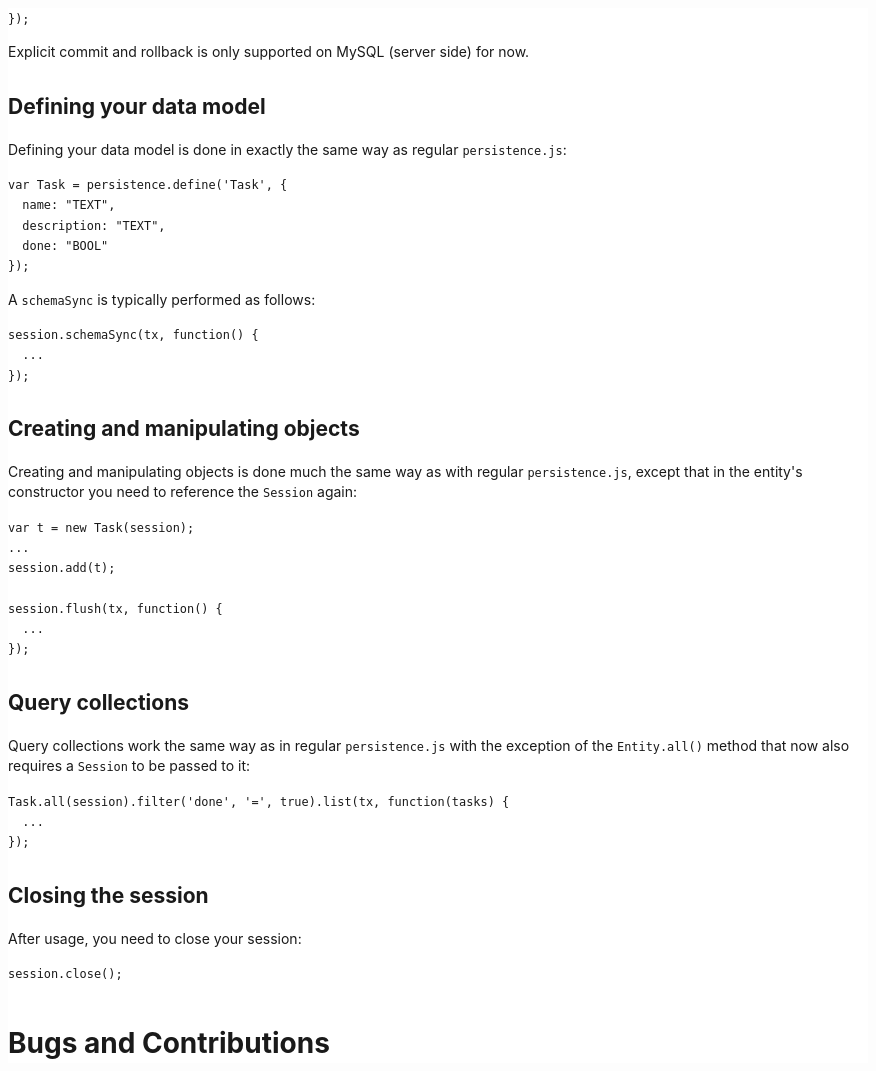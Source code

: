     });

Explicit commit and rollback is only supported on MySQL (server side) 
for now.

Defining your data model
------------------------

Defining your data model is done in exactly the same way as regular `persistence.js`:

    var Task = persistence.define('Task', {
      name: "TEXT",
      description: "TEXT",
      done: "BOOL"
    });

A `schemaSync` is typically performed as follows:

    session.schemaSync(tx, function() {
      ...
    });

Creating and manipulating objects
---------------------------------

Creating and manipulating objects is done much the same way as with
regular `persistence.js`, except that in the entity's constructor you
need to reference the `Session` again:

    var t = new Task(session);
    ...
    session.add(t);

    session.flush(tx, function() {
      ...
    });

Query collections
-----------------

Query collections work the same way as in regular `persistence.js`
with the exception of the `Entity.all()` method that now also requires
a `Session` to be passed to it:

    Task.all(session).filter('done', '=', true).list(tx, function(tasks) {
      ...
    });

Closing the session
-------------------

After usage, you need to close your session:

    session.close();

Bugs and Contributions
======================
